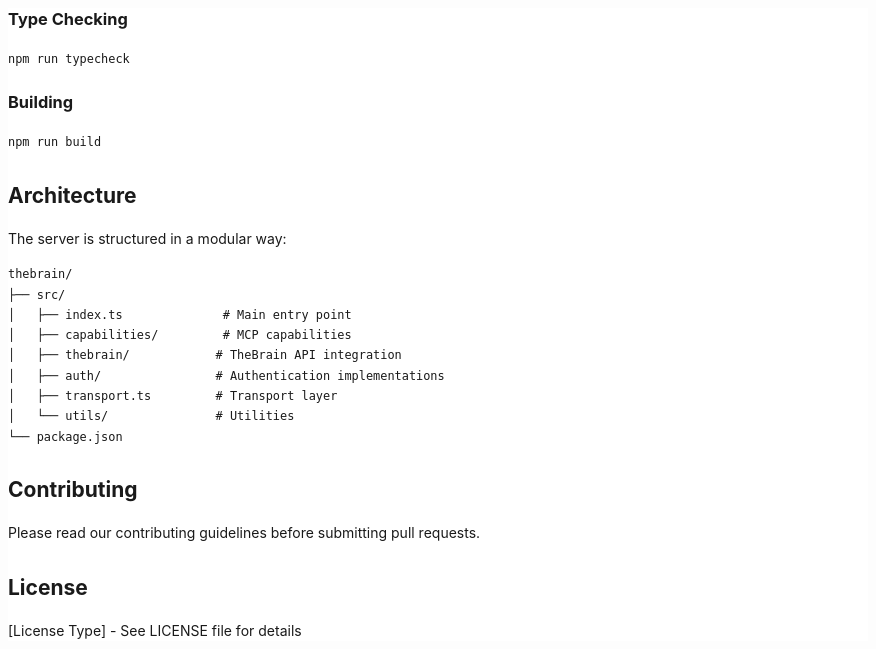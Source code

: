 ### Type Checking
```bash
npm run typecheck
```

### Building
```bash
npm run build
```

## Architecture

The server is structured in a modular way:

```
thebrain/
├── src/
│   ├── index.ts              # Main entry point
│   ├── capabilities/         # MCP capabilities
│   ├── thebrain/            # TheBrain API integration
│   ├── auth/                # Authentication implementations
│   ├── transport.ts         # Transport layer
│   └── utils/               # Utilities
└── package.json
```

## Contributing

Please read our contributing guidelines before submitting pull requests.

## License

[License Type] - See LICENSE file for details